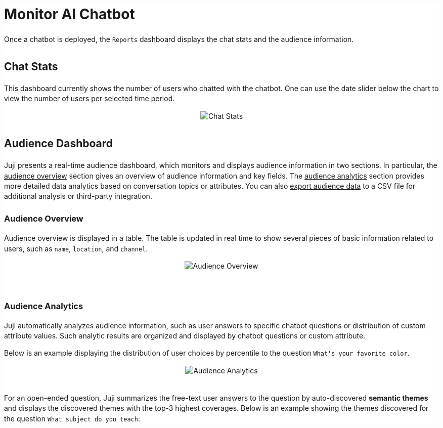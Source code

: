 
# **Monitor AI Chatbot**
Once a chatbot is deployed, the `Reports` dashboard displays the chat
stats and the audience information.

## **Chat Stats**
This dashboard currently shows the number of users who chatted with
the chatbot. One can use the date slider below the chart to view the
number of users per selected time period.

<p align="center"><img src="https://juji.io/docs/img/Report-Overview.png" alt="Chat Stats" width="650"/></p>

## **Audience Dashboard**
Juji presents a real-time audience dashboard, which monitors and
displays audience information in two sections. In particular, the
[audience overview](#audience-overview) section gives an overview of
audience information and key fields.  The [audience
analytics](#audience-analytics) section provides more detailed data
analytics based on conversation topics or attributes. You can also
[export audience data](#export-audience-data) to a CSV file for
additional analysis or third-party integration.

### **Audience Overview**
Audience overview is displayed in a table. The table is updated in
real time to show several pieces of basic information related to users,
such as `name`, `location`, and `channel`.

<p align="center"><img src="https://juji.io/docs/img/Report-Audience.png" alt="Audience Overview" width="650"/></p>

<br>

### **Audience Analytics**
Juji automatically analyzes audience information, such as user answers
to specific chatbot questions or distribution of custom attribute
values. Such analytic results are organized and displayed by
chatbot questions or custom attribute.

Below is an example displaying the distribution of user choices by
percentile to the question `What's your favorite color`.

<p align="center"><img src="https://juji.io/docs/img/audience-analytics-piechart.png"
alt="Audience Analytics" width="650"/></p>

<br> For an open-ended question, Juji summarizes the free-text user
answers to the question by auto-discovered **semantic themes** and
displays the discovered themes with the top-3 highest coverages. Below
is an example showing the themes discovered for the question `What
subject do you teach`:

